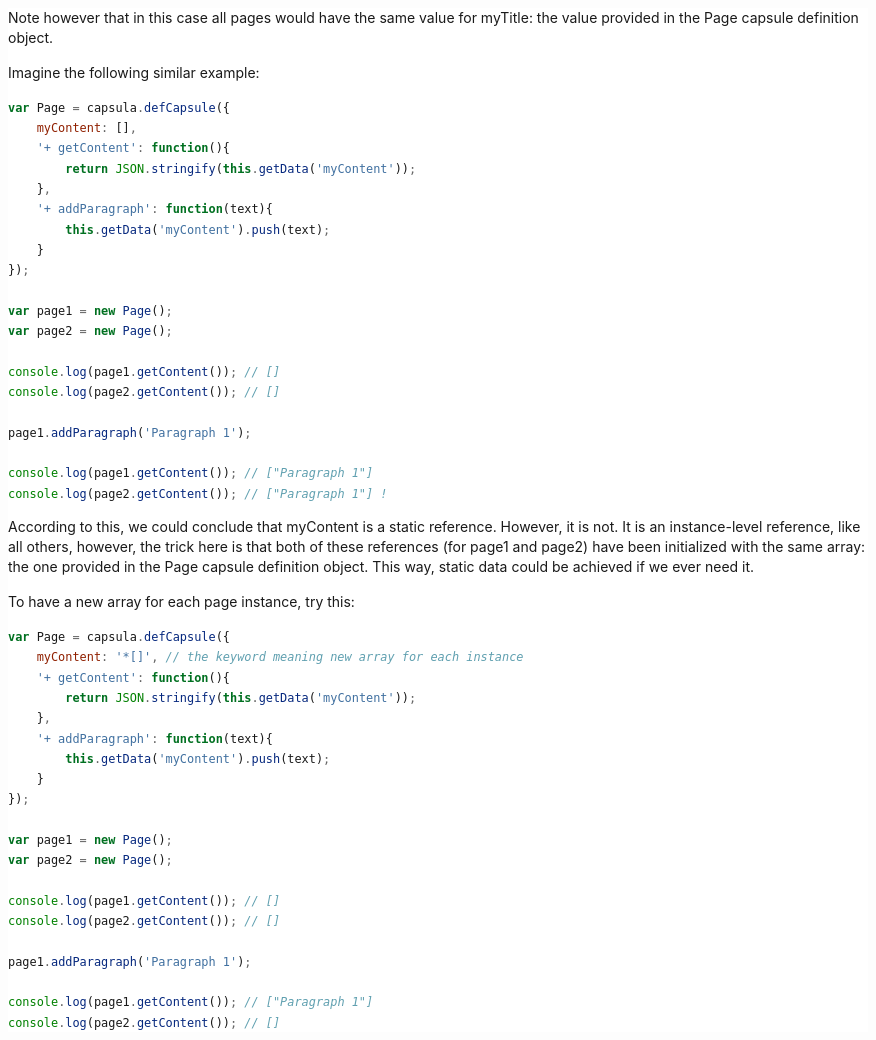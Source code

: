 Note however that in this case all pages would have the same value for myTitle: the value provided in the Page capsule definition object.

Imagine the following similar example:

```js
var Page = capsula.defCapsule({
    myContent: [],
    '+ getContent': function(){
        return JSON.stringify(this.getData('myContent'));
    },
    '+ addParagraph': function(text){
        this.getData('myContent').push(text);
    }
});

var page1 = new Page();
var page2 = new Page();

console.log(page1.getContent()); // []
console.log(page2.getContent()); // []

page1.addParagraph('Paragraph 1');

console.log(page1.getContent()); // ["Paragraph 1"]
console.log(page2.getContent()); // ["Paragraph 1"] !
```

According to this, we could conclude that myContent is a static reference. However, it is not. It is an instance-level reference, like all others, however, the trick here is that both of these references (for page1 and page2) have been initialized with the same array: the one provided in the Page capsule definition object. This way, static data could be achieved if we ever need it. 

To have a new array for each page instance, try this:

```js
var Page = capsula.defCapsule({
    myContent: '*[]', // the keyword meaning new array for each instance
    '+ getContent': function(){
        return JSON.stringify(this.getData('myContent'));
    },
    '+ addParagraph': function(text){
        this.getData('myContent').push(text);
    }
});

var page1 = new Page();
var page2 = new Page();

console.log(page1.getContent()); // []
console.log(page2.getContent()); // []

page1.addParagraph('Paragraph 1');

console.log(page1.getContent()); // ["Paragraph 1"]
console.log(page2.getContent()); // []
```

